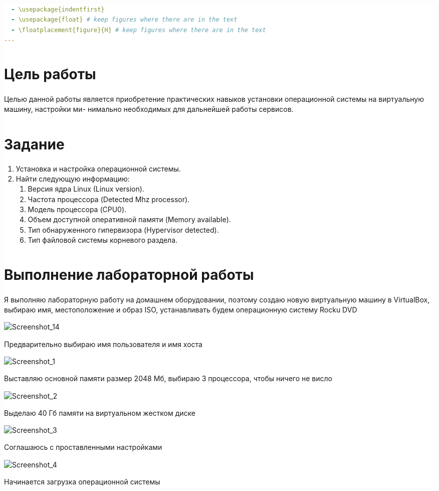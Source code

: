 ```yaml
  - \usepackage{indentfirst}
  - \usepackage{float} # keep figures where there are in the text
  - \floatplacement{figure}{H} # keep figures where there are in the text
---
```


# Цель работы

Целью данной работы является приобретение практических навыков
установки операционной системы на виртуальную машину, настройки ми-
нимально необходимых для дальнейшей работы сервисов.

# Задание

1. Установка и настройка операционной системы.
2. Найти следующую информацию:
	1. Версия ядра Linux (Linux version).
	2. Частота процессора (Detected Mhz processor).
	3. Модель процессора (CPU0).
	4. Объем доступной оперативной памяти (Memory available).
	5. Тип обнаруженного гипервизора (Hypervisor detected).
	6. Тип файловой системы корневого раздела.


# Выполнение лабораторной работы

Я выполняю лабораторную работу на домашнем оборудовании, поэтому создаю новую виртуальную машину в VirtualBox, выбираю имя, местоположение  и образ ISO, устанавливать будем операционную систему Rocku DVD 

![Screenshot_14](https://github.com/user-attachments/assets/fa57ecbd-4c46-49c3-b509-f354d0f4d440)

Предварительно выбираю имя пользователя и имя хоста 

![Screenshot_1](https://github.com/user-attachments/assets/f16da965-d47c-4690-bd24-2eccd34b15f0)

Выставляю основной памяти размер 2048 Мб, выбираю 3 процессора, чтобы ничего не висло 

![Screenshot_2](https://github.com/user-attachments/assets/10fd8ca3-1b03-45cc-b93e-387ca24c278d)

Выделаю 40 Гб памяти на виртуальном жестком диске 

![Screenshot_3](https://github.com/user-attachments/assets/6d231b3a-7762-469d-94e5-1f7c399ae005)

Соглашаюсь с проставленными настройками 

![Screenshot_4](https://github.com/user-attachments/assets/eb2a628b-a5c0-46f6-8135-d037ced194d0)

Начинается загрузка операционной системы 
